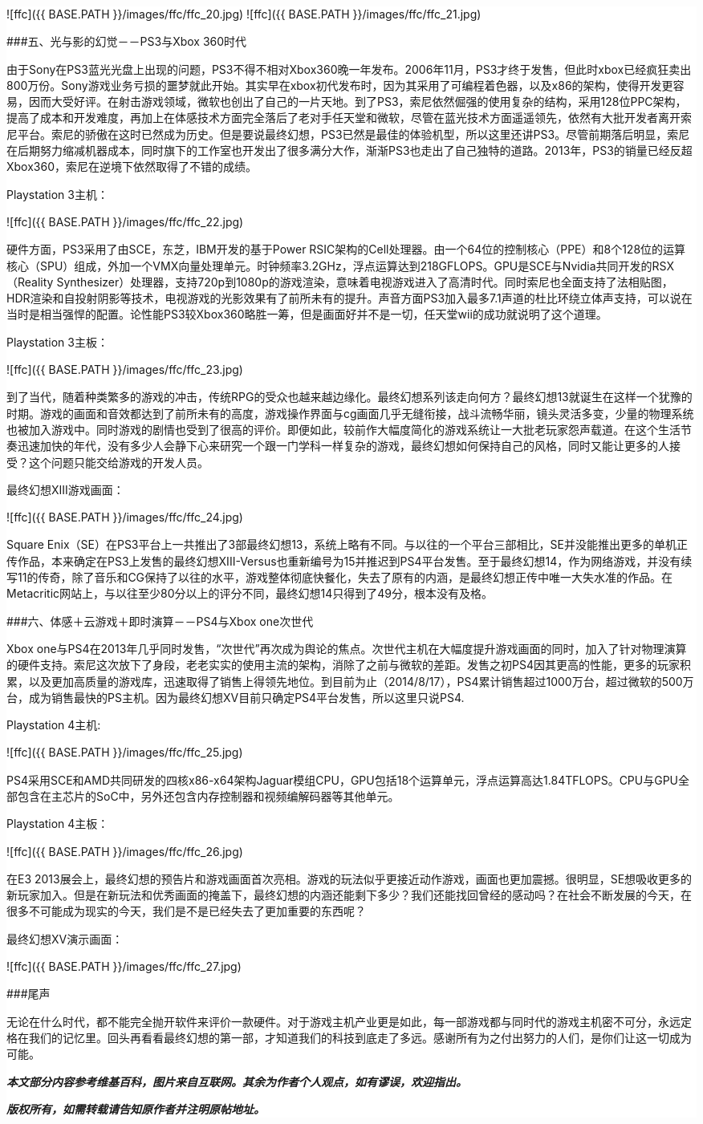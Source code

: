 ![ffc]({{ BASE.PATH }}/images/ffc/ffc_20.jpg)
![ffc]({{ BASE.PATH }}/images/ffc/ffc_21.jpg)

###五、光与影的幻觉－－PS3与Xbox 360时代

由于Sony在PS3蓝光光盘上出现的问题，PS3不得不相对Xbox360晚一年发布。2006年11月，PS3才终于发售，但此时xbox已经疯狂卖出800万份。Sony游戏业务亏损的噩梦就此开始。其实早在xbox初代发布时，因为其采用了可编程着色器，以及x86的架构，使得开发更容易，因而大受好评。在射击游戏领域，微软也创出了自己的一片天地。到了PS3，索尼依然倔强的使用复杂的结构，采用128位PPC架构，提高了成本和开发难度，再加上在体感技术方面完全落后了老对手任天堂和微软，尽管在蓝光技术方面遥遥领先，依然有大批开发者离开索尼平台。索尼的骄傲在这时已然成为历史。但是要说最终幻想，PS3已然是最佳的体验机型，所以这里还讲PS3。尽管前期落后明显，索尼在后期努力缩减机器成本，同时旗下的工作室也开发出了很多满分大作，渐渐PS3也走出了自己独特的道路。2013年，PS3的销量已经反超Xbox360，索尼在逆境下依然取得了不错的成绩。

Playstation 3主机：

![ffc]({{ BASE.PATH }}/images/ffc/ffc_22.jpg)

硬件方面，PS3采用了由SCE，东芝，IBM开发的基于Power RSIC架构的Cell处理器。由一个64位的控制核心（PPE）和8个128位的运算核心（SPU）组成，外加一个VMX向量处理单元。时钟频率3.2GHz，浮点运算达到218GFLOPS。GPU是SCE与Nvidia共同开发的RSX（Reality Synthesizer）处理器，支持720p到1080p的游戏渲染，意味着电视游戏进入了高清时代。同时索尼也全面支持了法相贴图，HDR渲染和自投射阴影等技术，电视游戏的光影效果有了前所未有的提升。声音方面PS3加入最多7.1声道的杜比环绕立体声支持，可以说在当时是相当强悍的配置。论性能PS3较Xbox360略胜一筹，但是画面好并不是一切，任天堂wii的成功就说明了这个道理。

Playstation 3主板：

![ffc]({{ BASE.PATH }}/images/ffc/ffc_23.jpg)

到了当代，随着种类繁多的游戏的冲击，传统RPG的受众也越来越边缘化。最终幻想系列该走向何方？最终幻想13就诞生在这样一个犹豫的时期。游戏的画面和音效都达到了前所未有的高度，游戏操作界面与cg画面几乎无缝衔接，战斗流畅华丽，镜头灵活多变，少量的物理系统也被加入游戏中。同时游戏的剧情也受到了很高的评价。即便如此，较前作大幅度简化的游戏系统让一大批老玩家怨声载道。在这个生活节奏迅速加快的年代，没有多少人会静下心来研究一个跟一门学科一样复杂的游戏，最终幻想如何保持自己的风格，同时又能让更多的人接受？这个问题只能交给游戏的开发人员。

最终幻想XIII游戏画面：

![ffc]({{ BASE.PATH }}/images/ffc/ffc_24.jpg)

Square Enix（SE）在PS3平台上一共推出了3部最终幻想13，系统上略有不同。与以往的一个平台三部相比，SE并没能推出更多的单机正传作品，本来确定在PS3上发售的最终幻想XIII-Versus也重新编号为15并推迟到PS4平台发售。至于最终幻想14，作为网络游戏，并没有续写11的传奇，除了音乐和CG保持了以往的水平，游戏整体彻底快餐化，失去了原有的内涵，是最终幻想正传中唯一大失水准的作品。在Metacritic网站上，与以往至少80分以上的评分不同，最终幻想14只得到了49分，根本没有及格。

###六、体感＋云游戏＋即时演算－－PS4与Xbox one次世代

Xbox one与PS4在2013年几乎同时发售，“次世代”再次成为舆论的焦点。次世代主机在大幅度提升游戏画面的同时，加入了针对物理演算的硬件支持。索尼这次放下了身段，老老实实的使用主流的架构，消除了之前与微软的差距。发售之初PS4因其更高的性能，更多的玩家积累，以及更加高质量的游戏库，迅速取得了销售上得领先地位。到目前为止（2014/8/17），PS4累计销售超过1000万台，超过微软的500万台，成为销售最快的PS主机。因为最终幻想XV目前只确定PS4平台发售，所以这里只说PS4.

Playstation 4主机:

![ffc]({{ BASE.PATH }}/images/ffc/ffc_25.jpg)

PS4采用SCE和AMD共同研发的四核x86-x64架构Jaguar模组CPU，GPU包括18个运算单元，浮点运算高达1.84TFLOPS。CPU与GPU全部包含在主芯片的SoC中，另外还包含内存控制器和视频编解码器等其他单元。

Playstation 4主板：

![ffc]({{ BASE.PATH }}/images/ffc/ffc_26.jpg)

在E3 2013展会上，最终幻想的预告片和游戏画面首次亮相。游戏的玩法似乎更接近动作游戏，画面也更加震撼。很明显，SE想吸收更多的新玩家加入。但是在新玩法和优秀画面的掩盖下，最终幻想的内涵还能剩下多少？我们还能找回曾经的感动吗？在社会不断发展的今天，在很多不可能成为现实的今天，我们是不是已经失去了更加重要的东西呢？

最终幻想XV演示画面：

![ffc]({{ BASE.PATH }}/images/ffc/ffc_27.jpg)

###尾声

无论在什么时代，都不能完全抛开软件来评价一款硬件。对于游戏主机产业更是如此，每一部游戏都与同时代的游戏主机密不可分，永远定格在我们的记忆里。回头再看看最终幻想的第一部，才知道我们的科技到底走了多远。感谢所有为之付出努力的人们，是你们让这一切成为可能。

***本文部分内容参考维基百科，图片来自互联网。其余为作者个人观点，如有谬误，欢迎指出。***

***版权所有，如需转载请告知原作者并注明原帖地址。***
